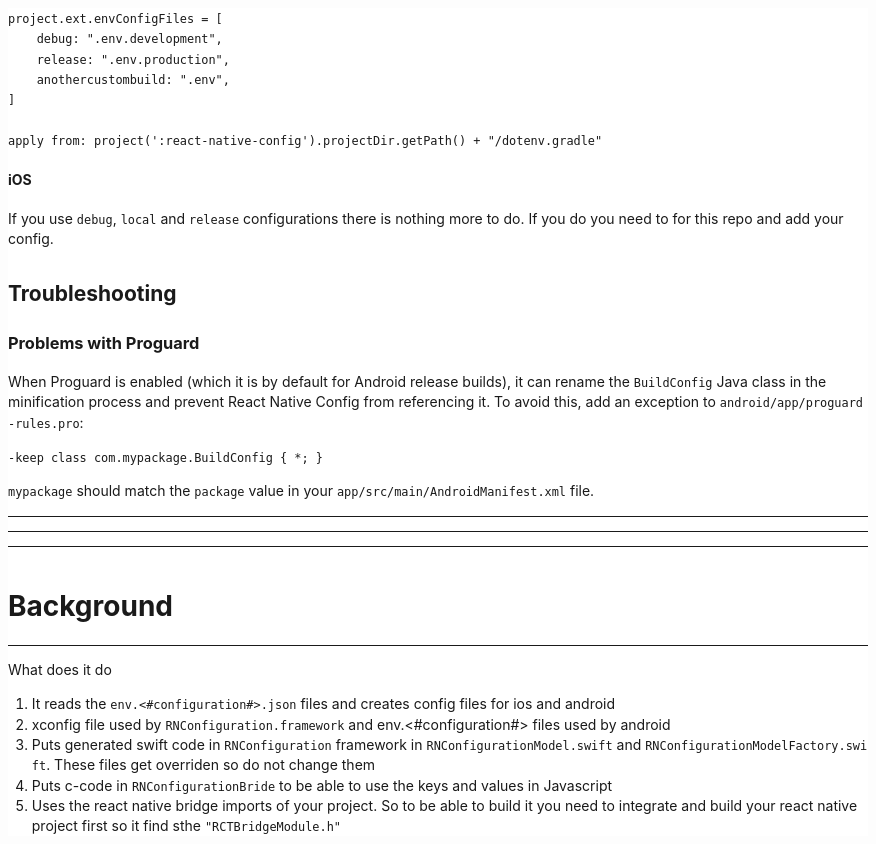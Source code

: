 ```
project.ext.envConfigFiles = [
    debug: ".env.development",
    release: ".env.production",
    anothercustombuild: ".env",
]

apply from: project(':react-native-config').projectDir.getPath() + "/dotenv.gradle"
```


#### iOS
If you use `debug`, `local` and `release` configurations there is nothing more to do. If you do you need to for this repo and add your config.


## Troubleshooting

### Problems with Proguard

When Proguard is enabled (which it is by default for Android release builds), it can rename the `BuildConfig` Java class in the minification process and prevent React Native Config from referencing it. To avoid this, add an exception to `android/app/proguard-rules.pro`:

    -keep class com.mypackage.BuildConfig { *; }
    
`mypackage` should match the `package` value in your `app/src/main/AndroidManifest.xml` file.

---
---

---
# Background
---

What does it do

1. It reads the `env.<#configuration#>.json` files and creates config files for ios and android
2. xconfig file used by `RNConfiguration.framework` and env.<#configuration#> files used by android
2. Puts generated swift code in `RNConfiguration` framework in `RNConfigurationModel.swift` and `RNConfigurationModelFactory.swift`. These files get overriden so do not change them
3. Puts c-code in `RNConfigurationBride` to be able to use the keys and values in Javascript
4. Uses the react native bridge imports of your project. So to be able to build it you need to integrate and build your react native project first so it find sthe `"RCTBridgeModule.h"`
